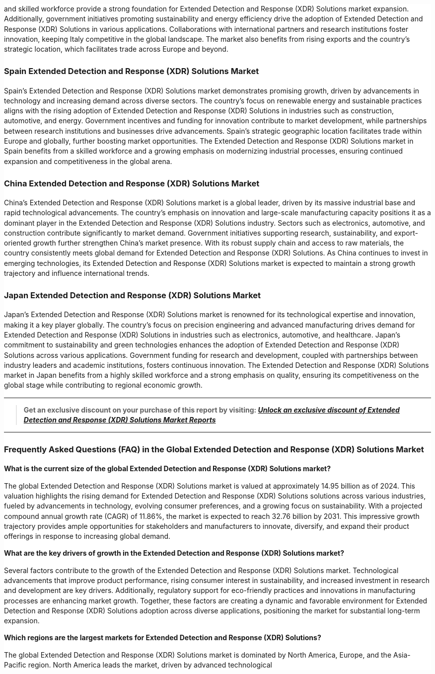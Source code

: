 and skilled workforce provide a strong foundation for Extended Detection and Response (XDR) Solutions market expansion. Additionally, government initiatives promoting sustainability and energy efficiency drive the adoption of Extended Detection and Response (XDR) Solutions in various applications. Collaborations with international partners and research institutions foster innovation, keeping Italy competitive in the global landscape. The market also benefits from rising exports and the country&rsquo;s strategic location, which facilitates trade across Europe and beyond.</p><h3>Spain Extended Detection and Response (XDR) Solutions Market</h3><p>Spain&rsquo;s Extended Detection and Response (XDR) Solutions market demonstrates promising growth, driven by advancements in technology and increasing demand across diverse sectors. The country&rsquo;s focus on renewable energy and sustainable practices aligns with the rising adoption of Extended Detection and Response (XDR) Solutions in industries such as construction, automotive, and energy. Government incentives and funding for innovation contribute to market development, while partnerships between research institutions and businesses drive advancements. Spain&rsquo;s strategic geographic location facilitates trade within Europe and globally, further boosting market opportunities. The Extended Detection and Response (XDR) Solutions market in Spain benefits from a skilled workforce and a growing emphasis on modernizing industrial processes, ensuring continued expansion and competitiveness in the global arena.</p><h3>China Extended Detection and Response (XDR) Solutions Market</h3><p>China&rsquo;s Extended Detection and Response (XDR) Solutions market is a global leader, driven by its massive industrial base and rapid technological advancements. The country&rsquo;s emphasis on innovation and large-scale manufacturing capacity positions it as a dominant player in the Extended Detection and Response (XDR) Solutions industry. Sectors such as electronics, automotive, and construction contribute significantly to market demand. Government initiatives supporting research, sustainability, and export-oriented growth further strengthen China&rsquo;s market presence. With its robust supply chain and access to raw materials, the country consistently meets global demand for Extended Detection and Response (XDR) Solutions. As China continues to invest in emerging technologies, its Extended Detection and Response (XDR) Solutions market is expected to maintain a strong growth trajectory and influence international trends.</p><h3>Japan Extended Detection and Response (XDR) Solutions Market</h3><p>Japan&rsquo;s Extended Detection and Response (XDR) Solutions market is renowned for its technological expertise and innovation, making it a key player globally. The country&rsquo;s focus on precision engineering and advanced manufacturing drives demand for Extended Detection and Response (XDR) Solutions in industries such as electronics, automotive, and healthcare. Japan&rsquo;s commitment to sustainability and green technologies enhances the adoption of Extended Detection and Response (XDR) Solutions across various applications. Government funding for research and development, coupled with partnerships between industry leaders and academic institutions, fosters continuous innovation. The Extended Detection and Response (XDR) Solutions market in Japan benefits from a highly skilled workforce and a strong emphasis on quality, ensuring its competitiveness on the global stage while contributing to regional economic growth.</p><hr /><blockquote><p><strong>Get an exclusive discount on your purchase of this report by visiting: <em><a href="://marketresearchpulse.com/ask-for-discount/44206?utm_source=Github&amp;utm_medium=019">Unlock an exclusive discount of Extended Detection and Response (XDR) Solutions Market Reports</a></em>&nbsp;</strong></p></blockquote><hr /><h3>Frequently Asked Questions (FAQ) in the Global Extended Detection and Response (XDR) Solutions Market</h3><p><strong>What is the current size of the global Extended Detection and Response (XDR) Solutions market?</strong></p><p>The global Extended Detection and Response (XDR) Solutions market is valued at approximately 14.95 billion as of 2024. This valuation highlights the rising demand for Extended Detection and Response (XDR) Solutions solutions across various industries, fueled by advancements in technology, evolving consumer preferences, and a growing focus on sustainability. With a projected compound annual growth rate (CAGR) of 11.86%, the market is expected to reach 32.76 billion by 2031. This impressive growth trajectory provides ample opportunities for stakeholders and manufacturers to innovate, diversify, and expand their product offerings in response to increasing global demand.</p><p><strong>What are the key drivers of growth in the Extended Detection and Response (XDR) Solutions market?</strong></p><p>Several factors contribute to the growth of the Extended Detection and Response (XDR) Solutions market. Technological advancements that improve product performance, rising consumer interest in sustainability, and increased investment in research and development are key drivers. Additionally, regulatory support for eco-friendly practices and innovations in manufacturing processes are enhancing market growth. Together, these factors are creating a dynamic and favorable environment for Extended Detection and Response (XDR) Solutions adoption across diverse applications, positioning the market for substantial long-term expansion.</p><p><strong>Which regions are the largest markets for Extended Detection and Response (XDR) Solutions?</strong></p><p>The global Extended Detection and Response (XDR) Solutions market is dominated by North America, Europe, and the Asia-Pacific region. North America leads the market, driven by advanced technological